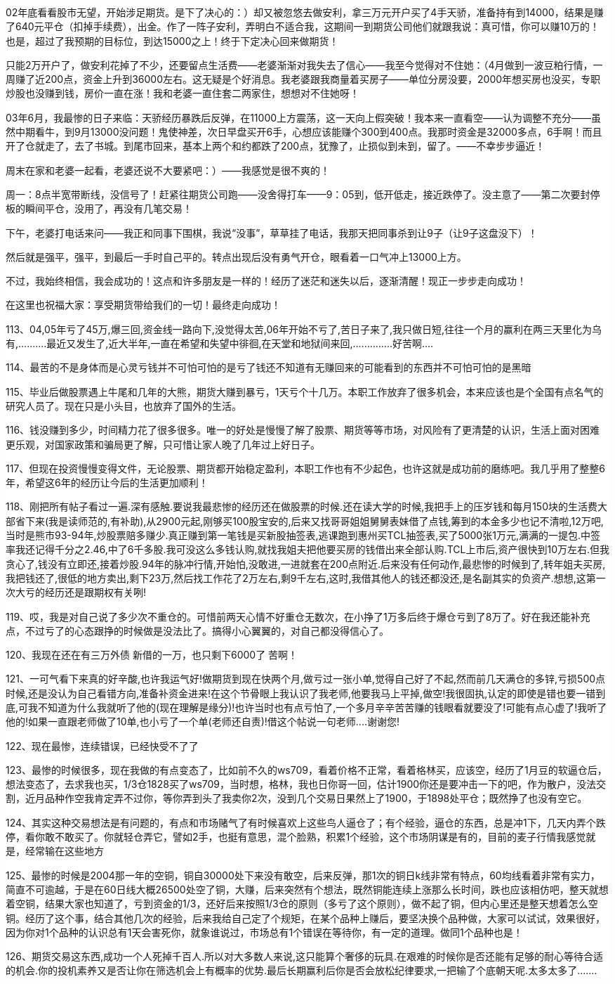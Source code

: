 02年底看看股市无望，开始涉足期货。是下了决心的：）却又被忽悠去做安利，拿三万元开户买了4手天骄，准备持有到14000，结果是赚了640元平仓（扣掉手续费），出金。作了一阵子安利，弄明白不适合我，这期间一到期货公司他们就跟我说：真可惜，你可以赚10万的！也是，超过了我预期的目标位，到达15000之上！终于下定决心回来做期货！

只能2万开户了，做安利花掉了不少，还要留点生活费——老婆渐渐对我失去了信心——我至今觉得对不住她：（4月做到一波豆粕行情，一周赚了近200点，资金上升到36000左右。这无疑是个好消息。我老婆跟我商量着买房子——单位分房没要，2000年想买房也没买，专职炒股也没赚到钱，房价一直在涨！我和老婆一直住套二两家住，想想对不住她呀！

03年6月，我最惨的日子来临：天骄经历暴跌后反弹，在11000上方震荡，这一天向上假突破！我本来一直看空——认为调整不充分——虽然中期看牛，到9月13000没问题！鬼使神差，次日早盘买开6手，心想应该能赚个300到400点。我那时资金是32000多点，6手啊！而且开了仓就走了，去了书城。到尾市回来，基本上两个和约都跌了200点，犹豫了，止损似到未到，留了。——不幸步步逼近！

周末在家和老婆一起看，老婆还说不大要紧吧：）——我感觉是很不爽的！

周一：8点半宽带断线，没信号了！赶紧往期货公司跑——没舍得打车——9：05到，低开低走，接近跌停了。没主意了——第二次要封停板的瞬间平仓，没用了，再没有几笔交易！

下午，老婆打电话来问——我正和同事下围棋，我说“没事”，草草挂了电话，我那天把同事杀到让9子（让9子这盘没下）！

然后就是强平，强平，到最后一手时自己平的。转点出现后没有勇气开仓，眼看着一口气冲上13000上方。

不过，我始终相信，我会成功的！这点和许多朋友是一样的！经历了迷茫和迷失以后，逐渐清醒！现正一步步走向成功！

在这里也祝福大家：享受期货带给我们的一切！最终走向成功！

113、04,05年亏了45万,爆三回,资金线一路向下,没觉得太苦,06年开始不亏了,苦日子来了,我只做日短,往往一个月的赢利在两三天里化为乌有,..........最近又发生了,近大半年,一直在希望和失望中徘徊,在天堂和地狱间来回,..............好苦啊....

114、最苦的不是身体而是心灵亏钱并不可怕可怕的是亏了钱还不知道有无赚回来的可能看到的东西并不可怕可怕的是黑暗

115、毕业后做股票遇上牛尾和几年的大熊，期货大赚到暴亏，1天亏个十几万。本职工作放弃了很多机会，本来应该也是个全国有点名气的研究人员了。现在只是小头目，也放弃了国外的生活。

116、钱没赚到多少，时间精力花了很多很多。唯一的好处是慢慢了解了股票、期货等等市场，对风险有了更清楚的认识，生活上面对困难更乐观，对国家政策和骗局更了解，只可惜让家人晚了几年过上好日子。

117、但现在投资慢慢变得文件，无论股票、期货都开始稳定盈利，本职工作也有不少起色，也许这就是成功前的磨练吧。我几乎用了整整6年，希望这6年的经历让今后的生活更加顺利！

118、刚把所有帖子看过一遍.深有感触.要说我最悲惨的经历还在做股票的时候.还在读大学的时候,我把手上的压岁钱和每月150块的生活费大部省下来(我是读师范的,有补助),从2900元起,刚够买100股宝安的,后来又找哥哥姐姐舅舅表妹借了点钱,筹到的本金多少也记不清啦,12万吧,当时是熊市93-94年,炒股票赔多赚少.真正赚到第一笔钱是买新股抽签表,逃课跑到惠州买TCL抽签表,买了5000张1万元,满满的一提包.中签率我还记得千分之2.46,中了6千多股.我可没这么多钱认购,就找我姐夫把他要买房的钱借出来全部认购.TCL上市后,资产很快到10万左右.但我贪心了,钱没有立即还,接着炒股.94年的脉冲行情,开始怕,没敢进,一进就套在200点附近.后来没有任何动作,最悲惨的时候到了,转年姐夫买房,我把钱还了,很低的地方卖出,剩下23万,然后找工作花了2万左右,剩9千左右,这时,我借其他人的钱还都没还,是名副其实的负资产.想想,这第一次大亏的经历还是跟期权有关咧!

119、哎，我是对自己说了多少次不重仓的。可惜前两天心情不好重仓无数次，在小挣了1万多后终于爆仓亏到了8万了。好在我还能补充点，不过亏了的心态跟挣的时候做是没法比了。搞得小心翼翼的，对自己都没得信心了。

120、我现在还在有三万外债 新借的一万，也只剩下6000了 苦啊！

121、一可气看下来真的好辛酸,也许我运气好!做期货到现在快两个月,做亏过一张小单,觉得自己好了不起,然而前几天满仓的多锌,亏损500点时候,还是没认为自己看错方向,准备补资金进来!在这个节骨眼上我认识了我老师,他要我马上平掉,做空!我很固执,认定的即使是错也要一错到底,可我不知道为什么我就听了他的(现在理解是缘分)!也许当时也有点亏怕了,一个多月辛辛苦苦赚的钱眼看就要没了!可能有点心虚了!我听了他的!如果一直跟老师做了10单,也小亏了一个单(老师还自责)!借这个帖说一句老师....谢谢您!

122、现在最惨，连续错误，已经快受不了了

123、最惨的时候很多，现在我做的有点变态了，比如前不久的ws709，看着价格不正常，看着格林买，应该空，经历了1月豆的软逼仓后，想法变态了，去求我也买，1/3仓1828买了ws709，当时想，格林，我也日你哥一回，估计1900你还是要冲击一下的吧，作为散户，没法交割，近月品种作空我肯定弄不过你，等你弄到头了我卖你2次，没到几个交易日果然上了1900，于1898处平仓；既然挣了也没有空它。

124、其实这种交易想法是有问题的，有点和市场赌气了有时候喜欢上这些鸟人逼仓了；有个经验，逼仓的东西，总是冲1下，几天内弄个跌停，看你敢不敢买了。你就轻仓弄它，譬如2手，也挺有意思，混个脸熟，积累1个经验，这个市场阴谋是有的，目前的麦子行情我感觉就是，经常输在这些地方

125、最惨的时候是2004那一年的空铜，铜自30000处下来没有敢空，后来反弹，那1次的铜日k线非常有特点，60均线看着非常有实力，简直不可逾越，于是在60日线大概26500处空了铜，大赚，后来突然有个想法，既然铜能连续上涨那么长时间，跌也应该相仿吧，整天就想着空铜，结果大家也知道了，亏到资金的1/3，还好后来按照1/3仓的原则（多亏了这个原则），做不起了铜，但内心里还是整天想着怎么空铜。经历了这个事，结合其他几次的经验，后来我给自己定了个规矩，在某个品种上赚后，要坚决换个品种做，大家可以试试，效果很好，因为你对1个品种的认识总有1天会害死你，就象谁说过，市场总有1个错误在等待你，有一定的道理。做同1个品种也是！

126、期货交易这东西,成功一个人死掉千百人.所以对大多数人来说,这只能算个奢侈的玩具.在艰难的时候你是否还能有足够的耐心等待合适的机会.你的投机素养又是否让你在筛选机会上有概率的优势.最后长期赢利后你是否会放松纪律要求,一把输了个底朝天呢.太多太多了.......
